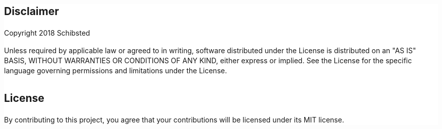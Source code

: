 ## Disclaimer

Copyright 2018 Schibsted

Unless required by applicable law or agreed to in writing, software distributed under the License is distributed on an "AS IS" BASIS, WITHOUT WARRANTIES OR CONDITIONS OF ANY KIND, either express or implied. See the License for the specific language governing permissions and limitations under the License.

## License

By contributing to this project, you agree that your contributions will be licensed under its MIT license.
